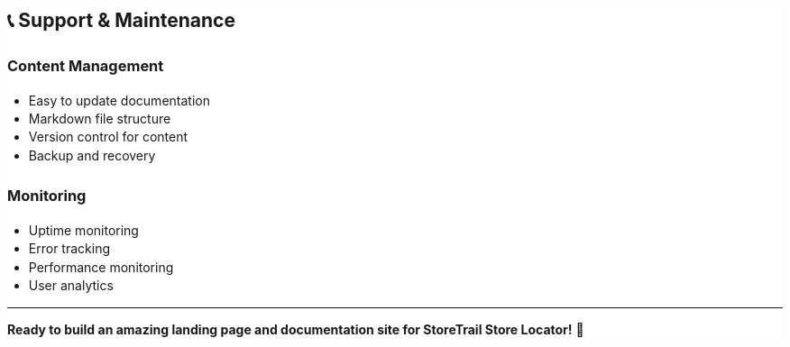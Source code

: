 ## 📞 Support & Maintenance

### **Content Management**
- Easy to update documentation
- Markdown file structure
- Version control for content
- Backup and recovery

### **Monitoring**
- Uptime monitoring
- Error tracking
- Performance monitoring
- User analytics

---

**Ready to build an amazing landing page and documentation site for StoreTrail Store Locator!** 🚀 